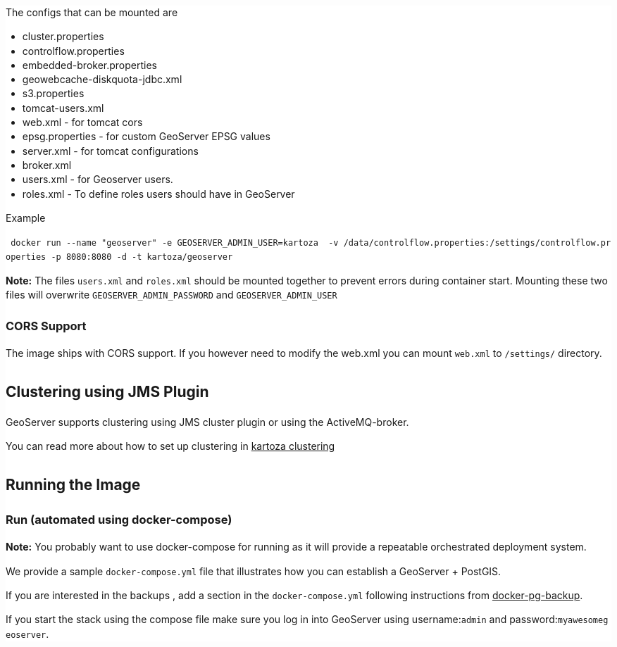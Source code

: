 The configs that can be mounted are
* cluster.properties
* controlflow.properties
* embedded-broker.properties
* geowebcache-diskquota-jdbc.xml
* s3.properties
* tomcat-users.xml
* web.xml - for tomcat cors
* epsg.properties - for custom GeoServer EPSG values
* server.xml - for tomcat configurations
* broker.xml
* users.xml - for Geoserver users.
* roles.xml - To define roles users should have in GeoServer


Example
```
 docker run --name "geoserver" -e GEOSERVER_ADMIN_USER=kartoza  -v /data/controlflow.properties:/settings/controlflow.properties -p 8080:8080 -d -t kartoza/geoserver

```

**Note:** The files `users.xml` and `roles.xml` should be mounted together to prevent errors
during container start. Mounting these two files will overwrite `GEOSERVER_ADMIN_PASSWORD` and `GEOSERVER_ADMIN_USER`
### CORS Support

The image ships with CORS support. If you however need to modify the web.xml you
can mount `web.xml` to `/settings/` directory.

## Clustering using JMS Plugin
GeoServer supports clustering using JMS cluster plugin or using the ActiveMQ-broker.

You can read more about how to set up clustering in [kartoza clustering](https://github.com/jponce-tz/tests-docker-geoserver/blob/master/clustering/README.md)

## Running the Image


### Run (automated using docker-compose)

**Note:** You probably want to use docker-compose for running as it will provide
a repeatable orchestrated deployment system.


We provide a sample ``docker-compose.yml`` file that illustrates
how you can establish a GeoServer + PostGIS.

If you are interested in the backups , add a section in the `docker-compose.yml`
following instructions from [docker-pg-backup](https://github.com/kartoza/docker-pg-backup/blob/master/docker-compose.yml#L23).

If you start the stack using the compose file make sure you log in into GeoServer using username:`admin` and password:`myawesomegeoserver`.
